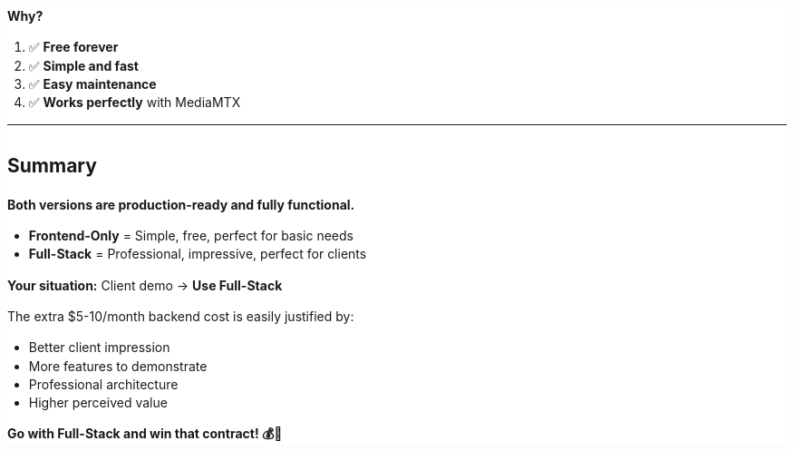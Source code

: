 **Why?**
1. ✅ **Free forever**
2. ✅ **Simple and fast**
3. ✅ **Easy maintenance**
4. ✅ **Works perfectly** with MediaMTX

---

## Summary

**Both versions are production-ready and fully functional.**

- **Frontend-Only** = Simple, free, perfect for basic needs
- **Full-Stack** = Professional, impressive, perfect for clients

**Your situation:** Client demo → **Use Full-Stack**

The extra $5-10/month backend cost is easily justified by:
- Better client impression
- More features to demonstrate
- Professional architecture
- Higher perceived value

**Go with Full-Stack and win that contract! 💰🎉**
